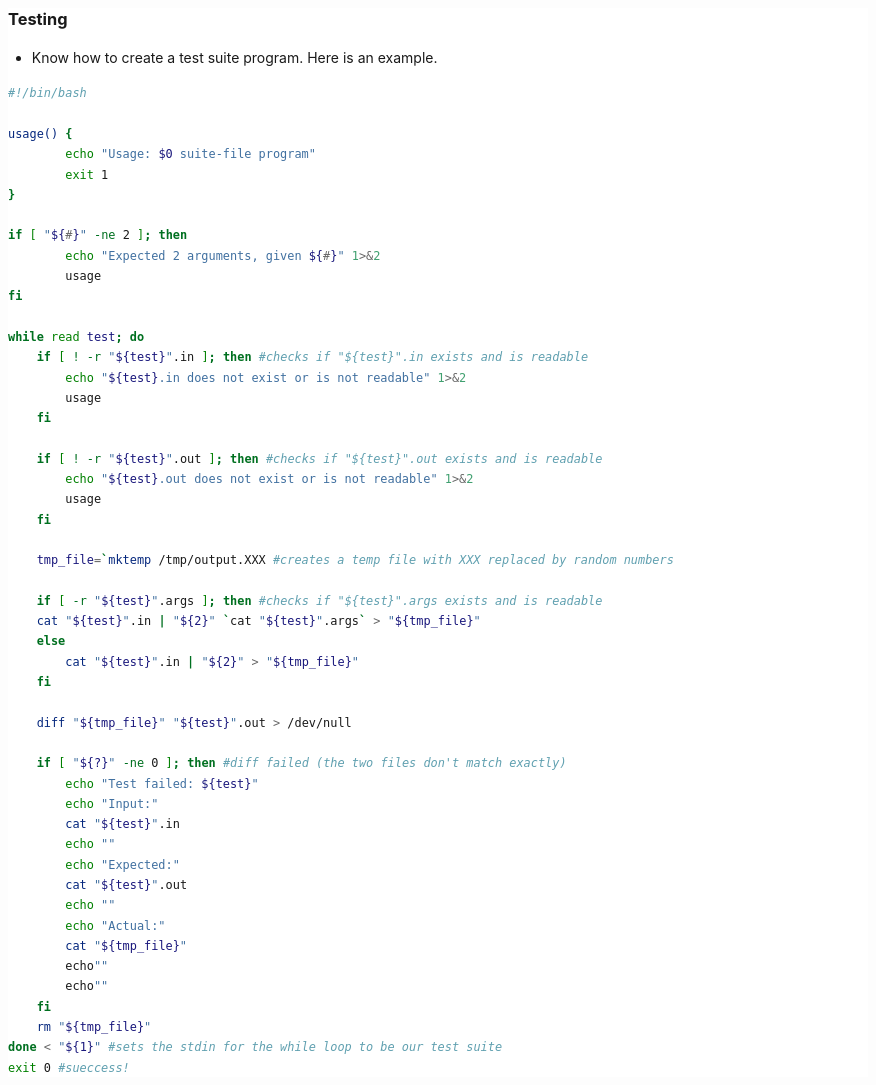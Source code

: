 ### Testing
* Know how to create a test suite program. Here is an example.

```bash
#!/bin/bash

usage() {
        echo "Usage: $0 suite-file program"
        exit 1
}

if [ "${#}" -ne 2 ]; then
        echo "Expected 2 arguments, given ${#}" 1>&2
        usage
fi

while read test; do
    if [ ! -r "${test}".in ]; then #checks if "${test}".in exists and is readable
        echo "${test}.in does not exist or is not readable" 1>&2
        usage
    fi

	if [ ! -r "${test}".out ]; then #checks if "${test}".out exists and is readable
		echo "${test}.out does not exist or is not readable" 1>&2
		usage
	fi

	tmp_file=`mktemp /tmp/output.XXX #creates a temp file with XXX replaced by random numbers
	
	if [ -r "${test}".args ]; then #checks if "${test}".args exists and is readable
    cat "${test}".in | "${2}" `cat "${test}".args` > "${tmp_file}"
	else
		cat "${test}".in | "${2}" > "${tmp_file}"
	fi
	
	diff "${tmp_file}" "${test}".out > /dev/null

	if [ "${?}" -ne 0 ]; then #diff failed (the two files don't match exactly)
		echo "Test failed: ${test}"
		echo "Input:"
		cat "${test}".in
		echo ""
		echo "Expected:"
		cat "${test}".out
		echo ""
		echo "Actual:"
		cat "${tmp_file}"
		echo""
		echo""
	fi
	rm "${tmp_file}"
done < "${1}" #sets the stdin for the while loop to be our test suite
exit 0 #sueccess!
```
